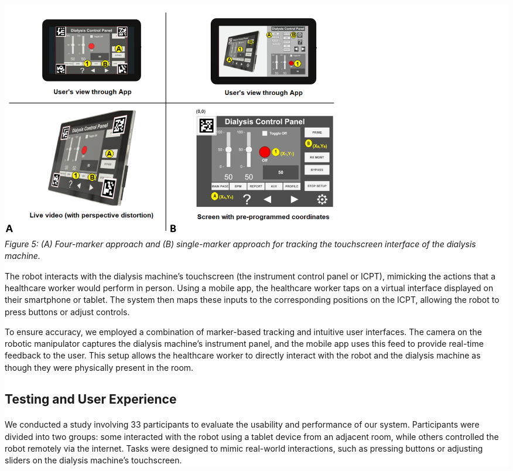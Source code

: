   <img src="/assets/img/projects/covid/marker_approach.jpg" alt="Four-marker and single-marker approach for tracking." width="600px"> 
  <br> <em>Figure 5: (A) Four-marker approach and (B) single-marker approach for tracking the touchscreen interface of the dialysis machine.</em> 
</p>

The robot interacts with the dialysis machine’s touchscreen (the instrument control panel or ICPT), mimicking the actions that a healthcare worker would perform in person. Using a mobile app, the healthcare worker taps on a virtual interface displayed on their smartphone or tablet. The system then maps these inputs to the corresponding positions on the ICPT, allowing the robot to press buttons or adjust controls.

To ensure accuracy, we employed a combination of marker-based tracking and intuitive user interfaces. The camera on the robotic manipulator captures the dialysis machine’s instrument panel, and the mobile app uses this feed to provide real-time feedback to the user. This setup allows the healthcare worker to directly interact with the robot and the dialysis machine as though they were physically present in the room.


## Testing and User Experience

We conducted a study involving 33 participants to evaluate the usability and performance of our system. Participants were divided into two groups: some interacted with the robot using a tablet device from an adjacent room, while others controlled the robot remotely via the internet. Tasks were designed to mimic real-world interactions, such as pressing buttons or adjusting sliders on the dialysis machine’s touchscreen.
